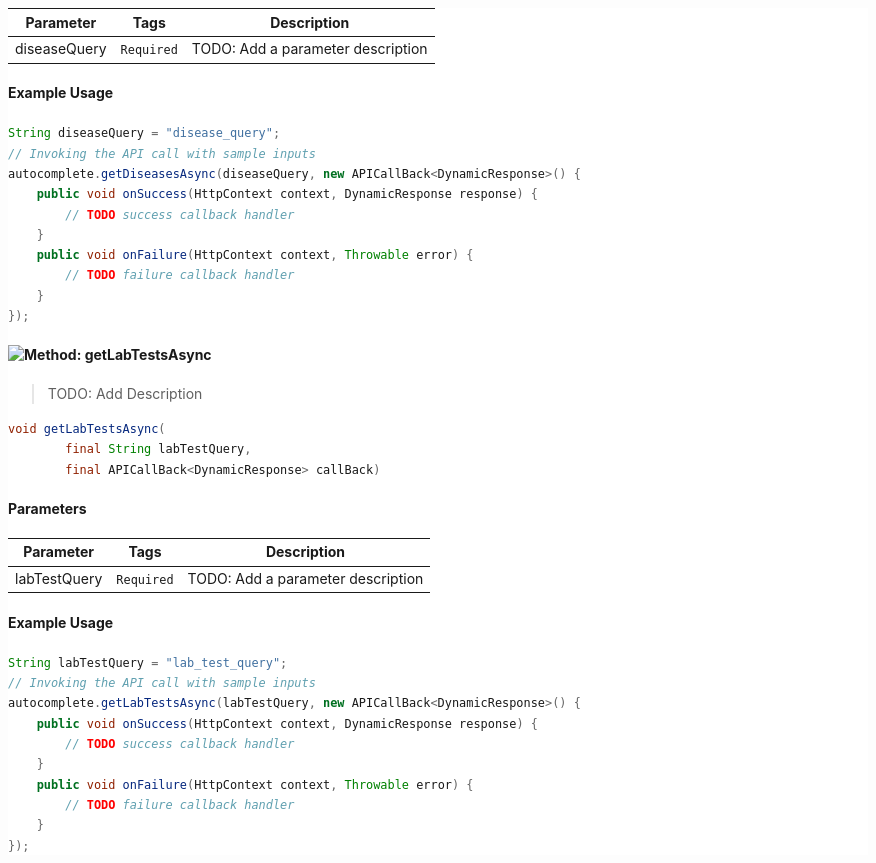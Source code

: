 | Parameter | Tags | Description |
|-----------|------|-------------|
| diseaseQuery |  ``` Required ```  | TODO: Add a parameter description |


#### Example Usage

```java
String diseaseQuery = "disease_query";
// Invoking the API call with sample inputs
autocomplete.getDiseasesAsync(diseaseQuery, new APICallBack<DynamicResponse>() {
    public void onSuccess(HttpContext context, DynamicResponse response) {
        // TODO success callback handler
    }
    public void onFailure(HttpContext context, Throwable error) {
        // TODO failure callback handler
    }
});

```


#### <a name="get_lab_tests_async"></a>![Method: ](https://apidocs.io/img/method.png "com.example.controllers.AutocompleteController.getLabTestsAsync") getLabTestsAsync

> TODO: Add Description


```java
void getLabTestsAsync(
        final String labTestQuery,
        final APICallBack<DynamicResponse> callBack)
```

#### Parameters

| Parameter | Tags | Description |
|-----------|------|-------------|
| labTestQuery |  ``` Required ```  | TODO: Add a parameter description |


#### Example Usage

```java
String labTestQuery = "lab_test_query";
// Invoking the API call with sample inputs
autocomplete.getLabTestsAsync(labTestQuery, new APICallBack<DynamicResponse>() {
    public void onSuccess(HttpContext context, DynamicResponse response) {
        // TODO success callback handler
    }
    public void onFailure(HttpContext context, Throwable error) {
        // TODO failure callback handler
    }
});

```
